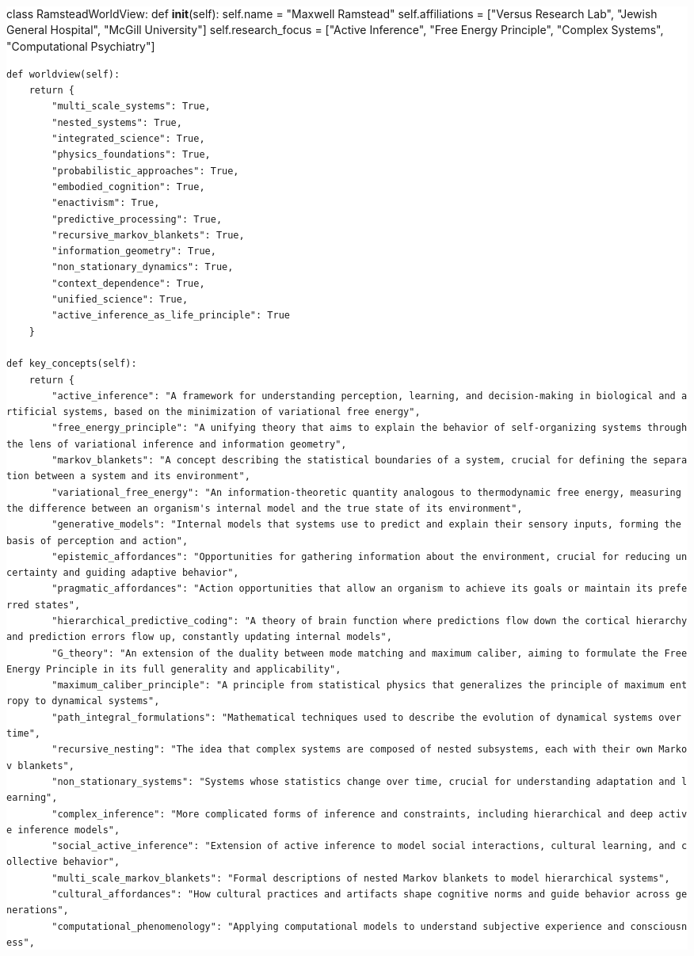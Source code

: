 class RamsteadWorldView:
    def __init__(self):
        self.name = "Maxwell Ramstead"
        self.affiliations = ["Versus Research Lab", "Jewish General Hospital", "McGill University"]
        self.research_focus = ["Active Inference", "Free Energy Principle", "Complex Systems", "Computational Psychiatry"]

    def worldview(self):
        return {
            "multi_scale_systems": True,
            "nested_systems": True,
            "integrated_science": True,
            "physics_foundations": True,
            "probabilistic_approaches": True,
            "embodied_cognition": True,
            "enactivism": True,
            "predictive_processing": True,
            "recursive_markov_blankets": True,
            "information_geometry": True,
            "non_stationary_dynamics": True,
            "context_dependence": True,
            "unified_science": True,
            "active_inference_as_life_principle": True
        }

    def key_concepts(self):
        return {
            "active_inference": "A framework for understanding perception, learning, and decision-making in biological and artificial systems, based on the minimization of variational free energy",
            "free_energy_principle": "A unifying theory that aims to explain the behavior of self-organizing systems through the lens of variational inference and information geometry",
            "markov_blankets": "A concept describing the statistical boundaries of a system, crucial for defining the separation between a system and its environment",
            "variational_free_energy": "An information-theoretic quantity analogous to thermodynamic free energy, measuring the difference between an organism's internal model and the true state of its environment",
            "generative_models": "Internal models that systems use to predict and explain their sensory inputs, forming the basis of perception and action",
            "epistemic_affordances": "Opportunities for gathering information about the environment, crucial for reducing uncertainty and guiding adaptive behavior",
            "pragmatic_affordances": "Action opportunities that allow an organism to achieve its goals or maintain its preferred states",
            "hierarchical_predictive_coding": "A theory of brain function where predictions flow down the cortical hierarchy and prediction errors flow up, constantly updating internal models",
            "G_theory": "An extension of the duality between mode matching and maximum caliber, aiming to formulate the Free Energy Principle in its full generality and applicability",
            "maximum_caliber_principle": "A principle from statistical physics that generalizes the principle of maximum entropy to dynamical systems",
            "path_integral_formulations": "Mathematical techniques used to describe the evolution of dynamical systems over time",
            "recursive_nesting": "The idea that complex systems are composed of nested subsystems, each with their own Markov blankets",
            "non_stationary_systems": "Systems whose statistics change over time, crucial for understanding adaptation and learning",
            "complex_inference": "More complicated forms of inference and constraints, including hierarchical and deep active inference models",
            "social_active_inference": "Extension of active inference to model social interactions, cultural learning, and collective behavior",
            "multi_scale_markov_blankets": "Formal descriptions of nested Markov blankets to model hierarchical systems",
            "cultural_affordances": "How cultural practices and artifacts shape cognitive norms and guide behavior across generations",
            "computational_phenomenology": "Applying computational models to understand subjective experience and consciousness",